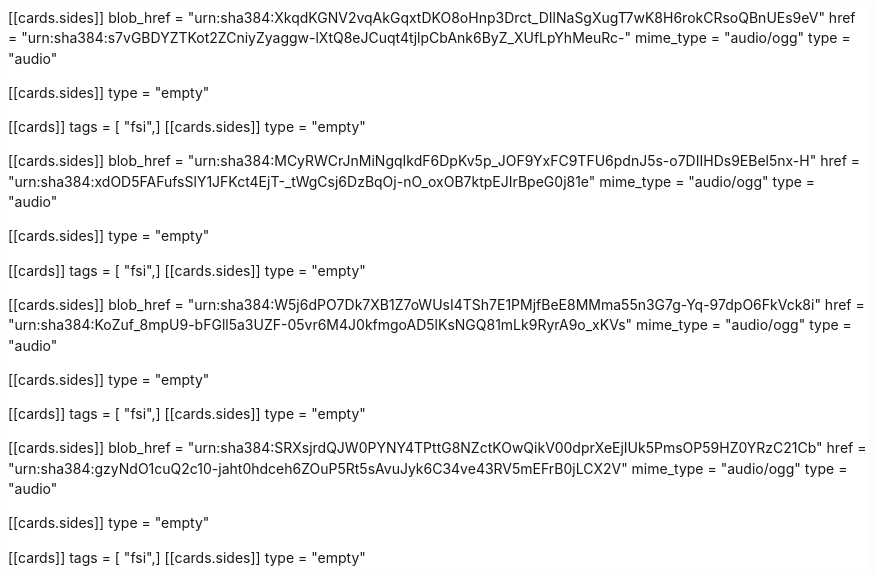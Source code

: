 [[cards.sides]]
blob_href = "urn:sha384:XkqdKGNV2vqAkGqxtDKO8oHnp3Drct_DIlNaSgXugT7wK8H6rokCRsoQBnUEs9eV"
href = "urn:sha384:s7vGBDYZTKot2ZCniyZyaggw-lXtQ8eJCuqt4tjlpCbAnk6ByZ_XUfLpYhMeuRc-"
mime_type = "audio/ogg"
type = "audio"

[[cards.sides]]
type = "empty"


[[cards]]
tags = [ "fsi",]
[[cards.sides]]
type = "empty"

[[cards.sides]]
blob_href = "urn:sha384:MCyRWCrJnMiNgqIkdF6DpKv5p_JOF9YxFC9TFU6pdnJ5s-o7DIIHDs9EBel5nx-H"
href = "urn:sha384:xdOD5FAFufsSlY1JFKct4EjT-_tWgCsj6DzBqOj-nO_oxOB7ktpEJIrBpeG0j81e"
mime_type = "audio/ogg"
type = "audio"

[[cards.sides]]
type = "empty"


[[cards]]
tags = [ "fsi",]
[[cards.sides]]
type = "empty"

[[cards.sides]]
blob_href = "urn:sha384:W5j6dPO7Dk7XB1Z7oWUsI4TSh7E1PMjfBeE8MMma55n3G7g-Yq-97dpO6FkVck8i"
href = "urn:sha384:KoZuf_8mpU9-bFGll5a3UZF-05vr6M4J0kfmgoAD5lKsNGQ81mLk9RyrA9o_xKVs"
mime_type = "audio/ogg"
type = "audio"

[[cards.sides]]
type = "empty"


[[cards]]
tags = [ "fsi",]
[[cards.sides]]
type = "empty"

[[cards.sides]]
blob_href = "urn:sha384:SRXsjrdQJW0PYNY4TPttG8NZctKOwQikV00dprXeEjIUk5PmsOP59HZ0YRzC21Cb"
href = "urn:sha384:gzyNdO1cuQ2c10-jaht0hdceh6ZOuP5Rt5sAvuJyk6C34ve43RV5mEFrB0jLCX2V"
mime_type = "audio/ogg"
type = "audio"

[[cards.sides]]
type = "empty"


[[cards]]
tags = [ "fsi",]
[[cards.sides]]
type = "empty"
